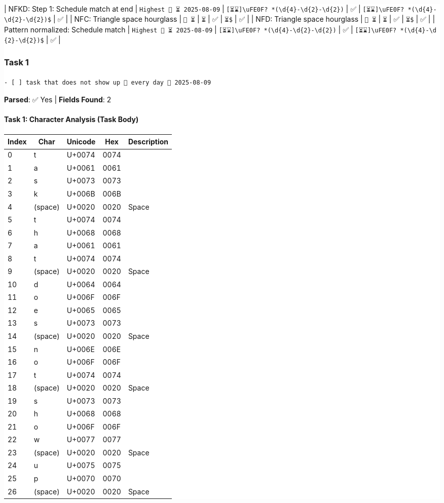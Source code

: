 | NFKD: Step 1: Schedule match at end | `Highest 🔺 ⏳ 2025-08-09` | `[⏳⌛]\uFE0F? *(\d{4}-\d{2}-\d{2})` | ✅ | `[⏳⌛]\uFE0F? *(\d{4}-\d{2}-\d{2})$` | ✅ |
| NFC: Triangle space hourglass | `🔺 ⏳` | `⏳` | ✅ | `⏳$` | ✅ |
| NFD: Triangle space hourglass | `🔺 ⏳` | `⏳` | ✅ | `⏳$` | ✅ |
| Pattern normalized: Schedule match | `Highest 🔺 ⏳ 2025-08-09` | `[⏳⌛]\uFE0F? *(\d{4}-\d{2}-\d{2})` | ✅ | `[⏳⌛]\uFE0F? *(\d{4}-\d{2}-\d{2})$` | ✅ |

### Task 1
```text
- [ ] task that does not show up 🔁 every day 🛫 2025-08-09
```

**Parsed**: ✅ Yes | **Fields Found**: 2

#### Task 1: Character Analysis (Task Body)

| Index | Char | Unicode | Hex | Description |
|-------|------|---------|-----|-------------|
| 0 | t | U+0074 | 0074 |  |
| 1 | a | U+0061 | 0061 |  |
| 2 | s | U+0073 | 0073 |  |
| 3 | k | U+006B | 006B |  |
| 4 | (space) | U+0020 | 0020 | Space |
| 5 | t | U+0074 | 0074 |  |
| 6 | h | U+0068 | 0068 |  |
| 7 | a | U+0061 | 0061 |  |
| 8 | t | U+0074 | 0074 |  |
| 9 | (space) | U+0020 | 0020 | Space |
| 10 | d | U+0064 | 0064 |  |
| 11 | o | U+006F | 006F |  |
| 12 | e | U+0065 | 0065 |  |
| 13 | s | U+0073 | 0073 |  |
| 14 | (space) | U+0020 | 0020 | Space |
| 15 | n | U+006E | 006E |  |
| 16 | o | U+006F | 006F |  |
| 17 | t | U+0074 | 0074 |  |
| 18 | (space) | U+0020 | 0020 | Space |
| 19 | s | U+0073 | 0073 |  |
| 20 | h | U+0068 | 0068 |  |
| 21 | o | U+006F | 006F |  |
| 22 | w | U+0077 | 0077 |  |
| 23 | (space) | U+0020 | 0020 | Space |
| 24 | u | U+0075 | 0075 |  |
| 25 | p | U+0070 | 0070 |  |
| 26 | (space) | U+0020 | 0020 | Space |